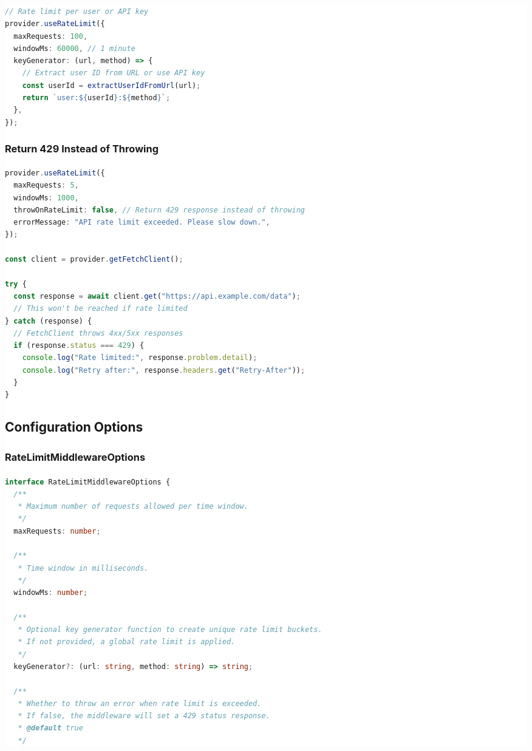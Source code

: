 ```typescript
// Rate limit per user or API key
provider.useRateLimit({
  maxRequests: 100,
  windowMs: 60000, // 1 minute
  keyGenerator: (url, method) => {
    // Extract user ID from URL or use API key
    const userId = extractUserIdFromUrl(url);
    return `user:${userId}:${method}`;
  },
});
```

### Return 429 Instead of Throwing

```typescript
provider.useRateLimit({
  maxRequests: 5,
  windowMs: 1000,
  throwOnRateLimit: false, // Return 429 response instead of throwing
  errorMessage: "API rate limit exceeded. Please slow down.",
});

const client = provider.getFetchClient();

try {
  const response = await client.get("https://api.example.com/data");
  // This won't be reached if rate limited
} catch (response) {
  // FetchClient throws 4xx/5xx responses
  if (response.status === 429) {
    console.log("Rate limited:", response.problem.detail);
    console.log("Retry after:", response.headers.get("Retry-After"));
  }
}
```

## Configuration Options

### RateLimitMiddlewareOptions

```typescript
interface RateLimitMiddlewareOptions {
  /**
   * Maximum number of requests allowed per time window.
   */
  maxRequests: number;

  /**
   * Time window in milliseconds.
   */
  windowMs: number;

  /**
   * Optional key generator function to create unique rate limit buckets.
   * If not provided, a global rate limit is applied.
   */
  keyGenerator?: (url: string, method: string) => string;

  /**
   * Whether to throw an error when rate limit is exceeded.
   * If false, the middleware will set a 429 status response.
   * @default true
   */
```